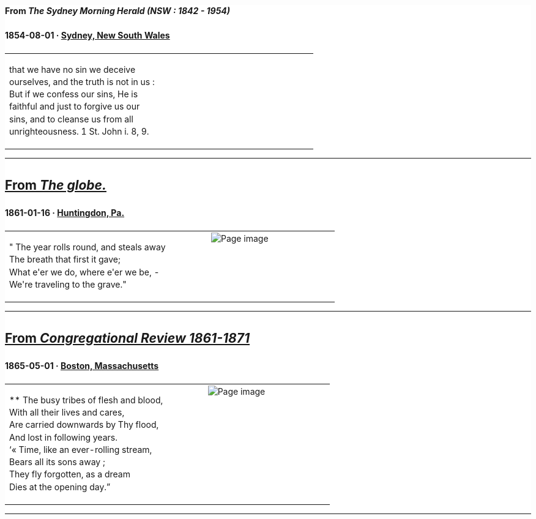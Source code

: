 #### From _The Sydney Morning Herald (NSW : 1842 - 1954)_

#### 1854-08-01 &middot; [Sydney, New South Wales](http://dbpedia.org/resource/Sydney)

<table style="width: 100%;"><tr><td style="width: 50%">

  
that we have no sin we deceive  
ourselves, and the truth is not in us :  
But if we confess our sins, He is  
faithful and just to forgive us our  
sins, and to cleanse us from all  
unrighteousness. 1 St. John i. 8, 9. 
</td></tr></table>

---

## [From _The globe._](https://panewsarchive.psu.edu/lccn/sn83032114/1861-01-16/ed-1/seq-1/)

#### 1861-01-16 &middot; [Huntingdon, Pa.](http://dbpedia.org/resource/Huntingdon%2C_Pennsylvania)

<table style="width: 100%;"><tr><td style="width: 50%">

  
&quot; The year rolls round, and steals away   
The breath that first it gave;   
What e&#x27;er we do, where e&#x27;er we be, -  
We&#x27;re traveling to the grave.&quot;
</td><td style="width: 50%; max-height: 75%; margin: auto; display: block;">
<img alt="Page image" src="https://panewsarchive.psu.edu/iiif/batch_pst_antevorta_ver01%2Fdata%2Fsn83032114%2F000001948%2F1861011601%2F0009.jp2/pct:79.56939281288723,19.34039087947883,10.780669144981413,1.8026354752739118/!600,600/0/default.jpg"/>
</td>
</tr></table>

---

## [From _Congregational Review 1861-1871_](https://archive.org/details/sim_congregational-review-1861_1865-05_5_27/page/n93/mode/1up?view=theater)

#### 1865-05-01 &middot; [Boston, Massachusetts](http://dbpedia.org/resource/Boston)

<table style="width: 100%;"><tr><td style="width: 50%">

  
** The busy tribes of flesh and blood,  
With all their lives and cares,  
Are carried downwards by Thy flood,  
And lost in following years.  
‘« Time, like an ever-rolling stream,  
Bears all its sons away ;  
They fly forgotten, as a dream  
Dies at the opening day.”
</td><td style="width: 50%; max-height: 75%; margin: auto; display: block;">
<img alt="Page image" src="https://iiif.archive.org/image/iiif/2/sim_congregational-review-1861_1865-05_5_27%2Fsim_congregational-review-1861_1865-05_5_27_jp2.zip%2Fsim_congregational-review-1861_1865-05_5_27_jp2%2Fsim_congregational-review-1861_1865-05_5_27_0093.jp2/pct:38.00925925925926,47.399527186761226,34.9537037037037,12.559101654846335/600,/0/default.jpg"/>
</td>
</tr></table>

---